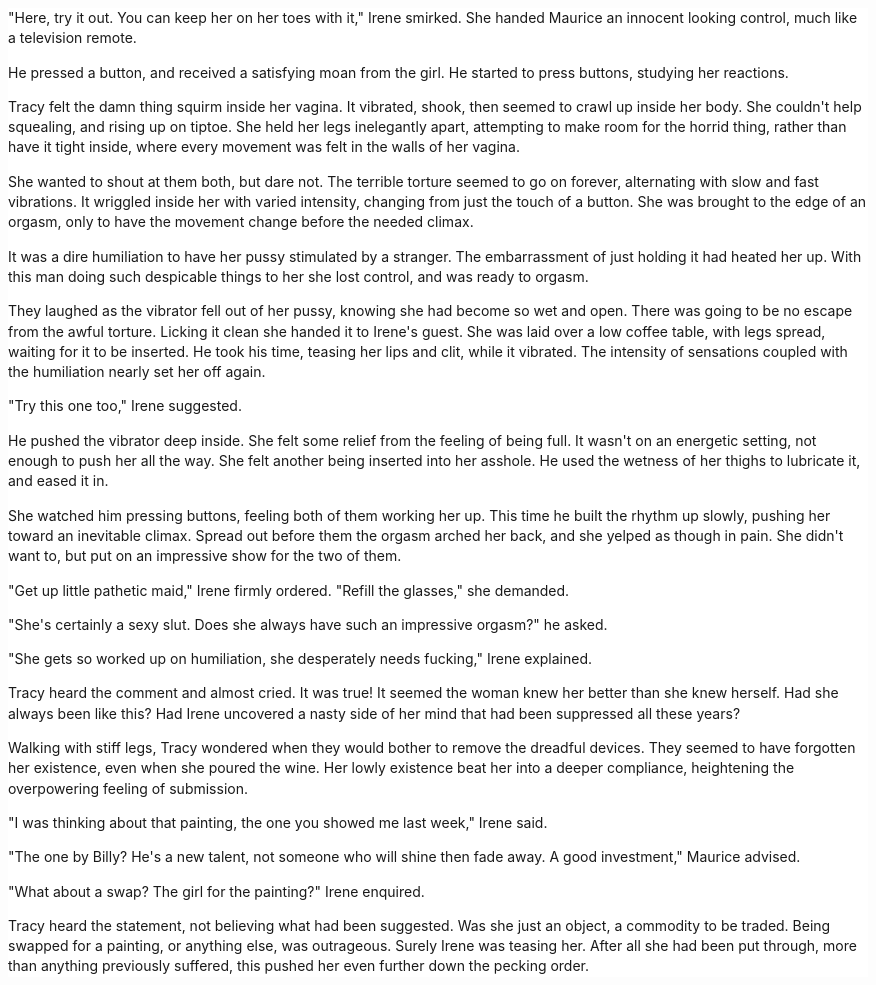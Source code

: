  "Here, try it out. You can keep her on her toes with it," Irene smirked. She handed Maurice an innocent looking control, much like a television remote. 

 He pressed a button, and received a satisfying moan from the girl. He started to press buttons, studying her reactions. 

 Tracy felt the damn thing squirm inside her vagina. It vibrated, shook, then seemed to crawl up inside her body. She couldn't help squealing, and rising up on tiptoe. She held her legs inelegantly apart, attempting to make room for the horrid thing, rather than have it tight inside, where every movement was felt in the walls of her vagina. 

 She wanted to shout at them both, but dare not. The terrible torture seemed to go on forever, alternating with slow and fast vibrations. It wriggled inside her with varied intensity, changing from just the touch of a button. She was brought to the edge of an orgasm, only to have the movement change before the needed climax. 

 It was a dire humiliation to have her pussy stimulated by a stranger. The embarrassment of just holding it had heated her up. With this man doing such despicable things to her she lost control, and was ready to orgasm. 

 They laughed as the vibrator fell out of her pussy, knowing she had become so wet and open. There was going to be no escape from the awful torture. Licking it clean she handed it to Irene's guest. She was laid over a low coffee table, with legs spread, waiting for it to be inserted. He took his time, teasing her lips and clit, while it vibrated. The intensity of sensations coupled with the humiliation nearly set her off again. 

 "Try this one too," Irene suggested. 

 He pushed the vibrator deep inside. She felt some relief from the feeling of being full. It wasn't on an energetic setting, not enough to push her all the way. She felt another being inserted into her asshole. He used the wetness of her thighs to lubricate it, and eased it in. 

 She watched him pressing buttons, feeling both of them working her up. This time he built the rhythm up slowly, pushing her toward an inevitable climax. Spread out before them the orgasm arched her back, and she yelped as though in pain. She didn't want to, but put on an impressive show for the two of them. 

 "Get up little pathetic maid," Irene firmly ordered. "Refill the glasses," she demanded. 

 "She's certainly a sexy slut. Does she always have such an impressive orgasm?" he asked. 

 "She gets so worked up on humiliation, she desperately needs fucking," Irene explained. 

 Tracy heard the comment and almost cried. It was true! It seemed the woman knew her better than she knew herself. Had she always been like this? Had Irene uncovered a nasty side of her mind that had been suppressed all these years? 

 Walking with stiff legs, Tracy wondered when they would bother to remove the dreadful devices. They seemed to have forgotten her existence, even when she poured the wine. Her lowly existence beat her into a deeper compliance, heightening the overpowering feeling of submission. 

 "I was thinking about that painting, the one you showed me last week," Irene said. 

 "The one by Billy? He's a new talent, not someone who will shine then fade away. A good investment," Maurice advised. 

 "What about a swap? The girl for the painting?" Irene enquired. 

 Tracy heard the statement, not believing what had been suggested. Was she just an object, a commodity to be traded. Being swapped for a painting, or anything else, was outrageous. Surely Irene was teasing her. After all she had been put through, more than anything previously suffered, this pushed her even further down the pecking order. 
